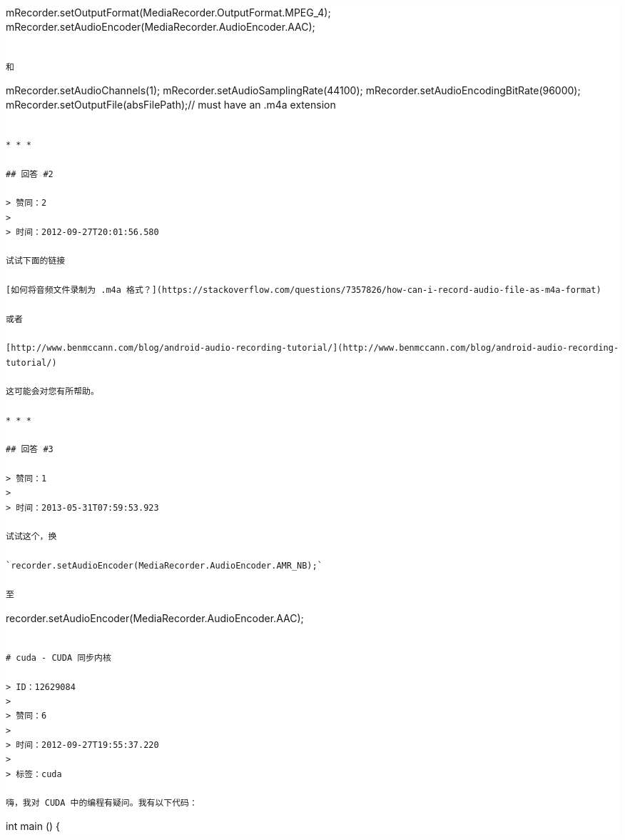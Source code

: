  mRecorder.setOutputFormat(MediaRecorder.OutputFormat.MPEG_4);
    mRecorder.setAudioEncoder(MediaRecorder.AudioEncoder.AAC); 
```

和

```
 mRecorder.setAudioChannels(1);
    mRecorder.setAudioSamplingRate(44100);
    mRecorder.setAudioEncodingBitRate(96000);
    mRecorder.setOutputFile(absFilePath);// must have an .m4a extension 
```

* * *

## 回答 #2

> 赞同：2
> 
> 时间：2012-09-27T20:01:56.580

试试下面的链接

[如何将音频文件录制为 .m4a 格式？](https://stackoverflow.com/questions/7357826/how-can-i-record-audio-file-as-m4a-format)

或者

[http://www.benmccann.com/blog/android-audio-recording-tutorial/](http://www.benmccann.com/blog/android-audio-recording-tutorial/)

这可能会对您有所帮助。

* * *

## 回答 #3

> 赞同：1
> 
> 时间：2013-05-31T07:59:53.923

试试这个，换

`recorder.setAudioEncoder(MediaRecorder.AudioEncoder.AMR_NB);`

至

```
recorder.setAudioEncoder(MediaRecorder.AudioEncoder.AAC); 
```

# cuda - CUDA 同步内核

> ID：12629084
> 
> 赞同：6
> 
> 时间：2012-09-27T19:55:37.220
> 
> 标签：cuda

嗨，我对 CUDA 中的编程有疑问。我有以下代码：

```
int main () {